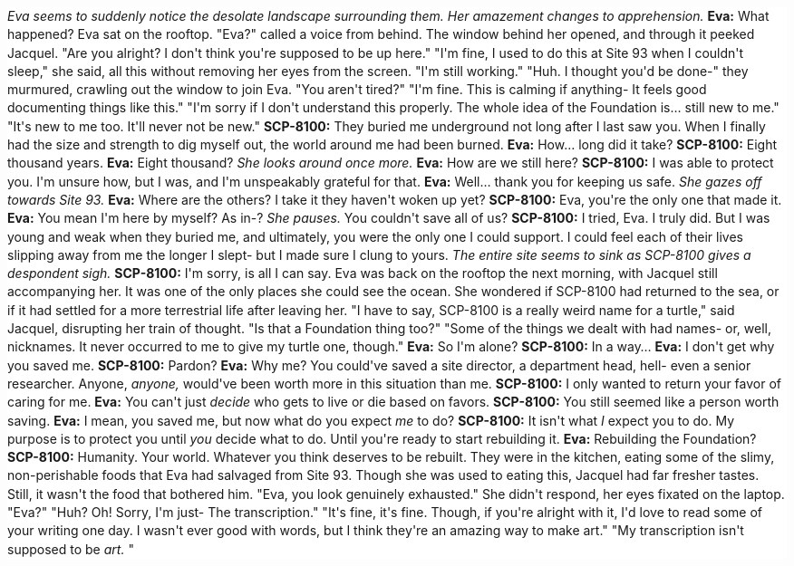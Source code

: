 _Eva seems to suddenly notice the desolate landscape surrounding them. Her amazement changes to apprehension._
**Eva:** What happened?
Eva sat on the rooftop.
"Eva?" called a voice from behind. The window behind her opened, and through it peeked Jacquel. "Are you alright? I don't think you're supposed to be up here."
"I'm fine, I used to do this at Site 93 when I couldn't sleep," she said, all this without removing her eyes from the screen. "I'm still working."
"Huh. I thought you'd be done-" they murmured, crawling out the window to join Eva. "You aren't tired?"
"I'm fine. This is calming if anything- It feels good documenting things like this."
"I'm sorry if I don't understand this properly. The whole idea of the Foundation is… still new to me."
"It's new to me too. It'll never not be new."
**SCP-8100:** They buried me underground not long after I last saw you. When I finally had the size and strength to dig myself out, the world around me had been burned.
**Eva:** How… long did it take?
**SCP-8100:** Eight thousand years.
**Eva:** Eight thousand?
_She looks around once more._
**Eva:** How are we still here?
**SCP-8100:** I was able to protect you. I'm unsure how, but I was, and I'm unspeakably grateful for that.
**Eva:** Well… thank you for keeping us safe.
_She gazes off towards Site 93._
**Eva:** Where are the others? I take it they haven't woken up yet?
**SCP-8100:** Eva, you're the only one that made it.
**Eva:** You mean I'm here by myself? As in-? _She pauses._ You couldn't save all of us?
**SCP-8100:** I tried, Eva. I truly did. But I was young and weak when they buried me, and ultimately, you were the only one I could support. I could feel each of their lives slipping away from me the longer I slept- but I made sure I clung to yours.
_The entire site seems to sink as SCP-8100 gives a despondent sigh._
**SCP-8100:** I'm sorry, is all I can say.
Eva was back on the rooftop the next morning, with Jacquel still accompanying her. It was one of the only places she could see the ocean. She wondered if SCP-8100 had returned to the sea, or if it had settled for a more terrestrial life after leaving her.
"I have to say, SCP-8100 is a really weird name for a turtle," said Jacquel, disrupting her train of thought. "Is that a Foundation thing too?"
"Some of the things we dealt with had names- or, well, nicknames. It never occurred to me to give my turtle one, though."
**Eva:** So I'm alone?
**SCP-8100:** In a way…
**Eva:** I don't get why you saved me.
**SCP-8100:** Pardon?
**Eva:** Why me? You could've saved a site director, a department head, hell- even a senior researcher. Anyone, _anyone,_ would've been worth more in this situation than me.
**SCP-8100:** I only wanted to return your favor of caring for me.
**Eva:** You can't just _decide_ who gets to live or die based on favors.
**SCP-8100:** You still seemed like a person worth saving.
**Eva:** I mean, you saved me, but now what do you expect _me_ to do?
**SCP-8100:** It isn't what _I_ expect you to do. My purpose is to protect you until _you_ decide what to do. Until you're ready to start rebuilding it.
**Eva:** Rebuilding the Foundation?
**SCP-8100:** Humanity. Your world. Whatever you think deserves to be rebuilt.
They were in the kitchen, eating some of the slimy, non-perishable foods that Eva had salvaged from Site 93. Though she was used to eating this, Jacquel had far fresher tastes. Still, it wasn't the food that bothered him.
"Eva, you look genuinely exhausted."
She didn't respond, her eyes fixated on the laptop.
"Eva?"
"Huh? Oh! Sorry, I'm just- The transcription."
"It's fine, it's fine. Though, if you're alright with it, I'd love to read some of your writing one day. I wasn't ever good with words, but I think they're an amazing way to make art."
"My transcription isn't supposed to be _art._ "